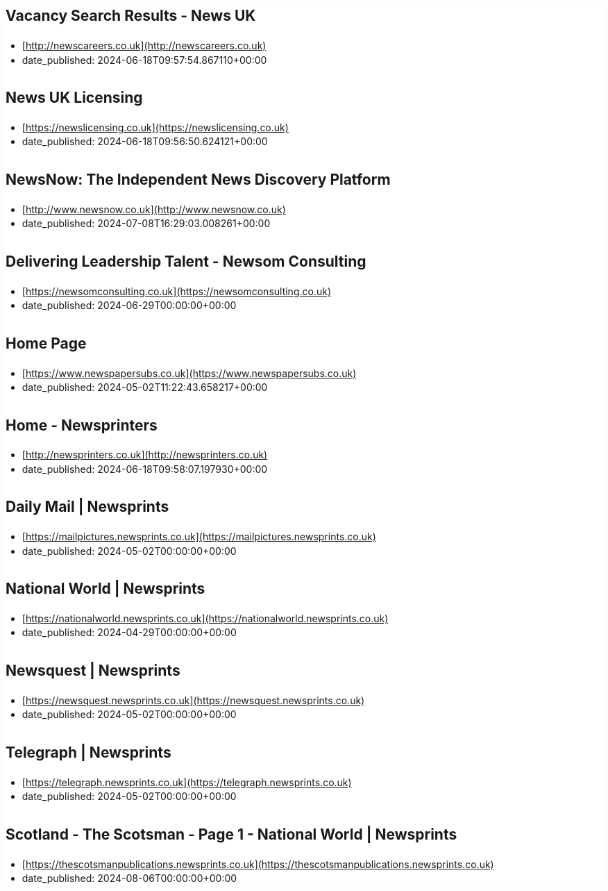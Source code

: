  ## Vacancy Search Results - News UK
 - [http://newscareers.co.uk](http://newscareers.co.uk)
 - date_published: 2024-06-18T09:57:54.867110+00:00

 ## News UK Licensing
 - [https://newslicensing.co.uk](https://newslicensing.co.uk)
 - date_published: 2024-06-18T09:56:50.624121+00:00

 ## NewsNow: The Independent News Discovery Platform
 - [http://www.newsnow.co.uk](http://www.newsnow.co.uk)
 - date_published: 2024-07-08T16:29:03.008261+00:00

 ## Delivering Leadership Talent - Newsom Consulting
 - [https://newsomconsulting.co.uk](https://newsomconsulting.co.uk)
 - date_published: 2024-06-29T00:00:00+00:00

 ## Home Page
 - [https://www.newspapersubs.co.uk](https://www.newspapersubs.co.uk)
 - date_published: 2024-05-02T11:22:43.658217+00:00

 ## Home - Newsprinters
 - [http://newsprinters.co.uk](http://newsprinters.co.uk)
 - date_published: 2024-06-18T09:58:07.197930+00:00

 ## Daily Mail | Newsprints
 - [https://mailpictures.newsprints.co.uk](https://mailpictures.newsprints.co.uk)
 - date_published: 2024-05-02T00:00:00+00:00

 ## National World | Newsprints
 - [https://nationalworld.newsprints.co.uk](https://nationalworld.newsprints.co.uk)
 - date_published: 2024-04-29T00:00:00+00:00

 ## Newsquest | Newsprints
 - [https://newsquest.newsprints.co.uk](https://newsquest.newsprints.co.uk)
 - date_published: 2024-05-02T00:00:00+00:00

 ## Telegraph | Newsprints
 - [https://telegraph.newsprints.co.uk](https://telegraph.newsprints.co.uk)
 - date_published: 2024-05-02T00:00:00+00:00

 ## Scotland - The Scotsman - Page 1 - National World | Newsprints
 - [https://thescotsmanpublications.newsprints.co.uk](https://thescotsmanpublications.newsprints.co.uk)
 - date_published: 2024-08-06T00:00:00+00:00
